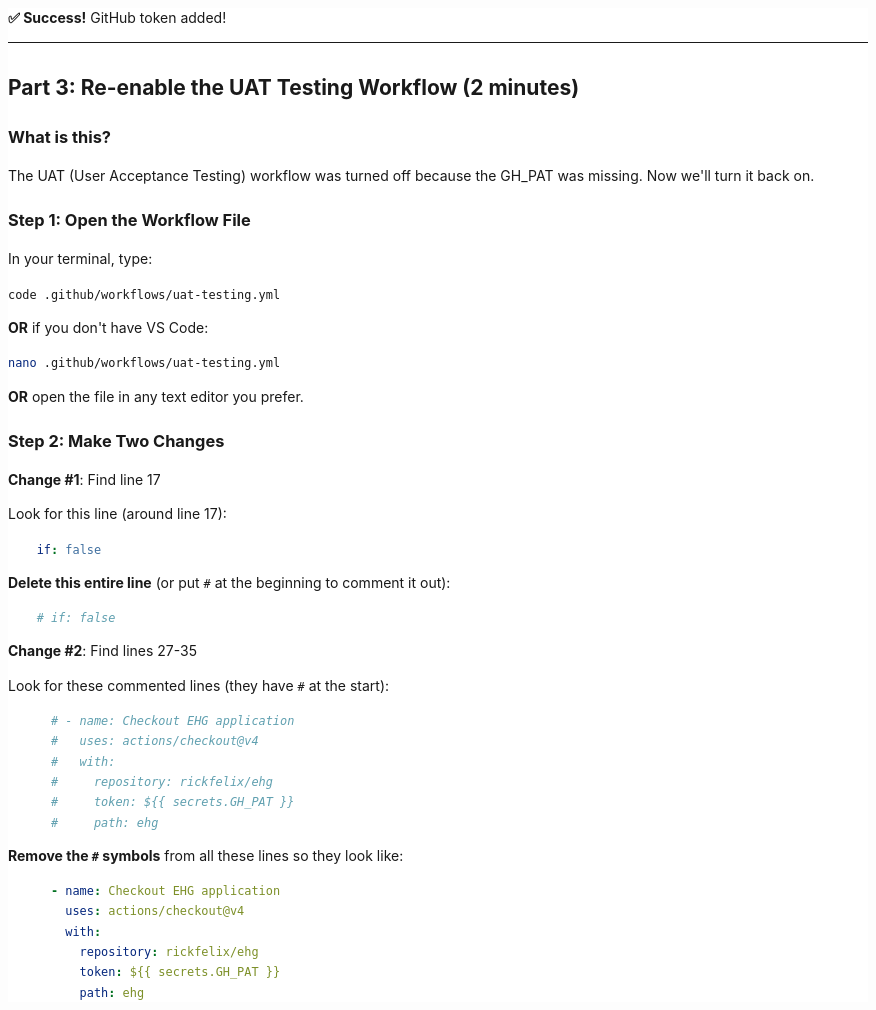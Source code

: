 **✅ Success!** GitHub token added!

---

## Part 3: Re-enable the UAT Testing Workflow (2 minutes)

### What is this?
The UAT (User Acceptance Testing) workflow was turned off because the GH_PAT was missing. Now we'll turn it back on.

### Step 1: Open the Workflow File

In your terminal, type:

```bash
code .github/workflows/uat-testing.yml
```

**OR** if you don't have VS Code:

```bash
nano .github/workflows/uat-testing.yml
```

**OR** open the file in any text editor you prefer.

### Step 2: Make Two Changes

**Change #1**: Find line 17

Look for this line (around line 17):
```yaml
    if: false
```

**Delete this entire line** (or put `#` at the beginning to comment it out):
```yaml
    # if: false
```

**Change #2**: Find lines 27-35

Look for these commented lines (they have `#` at the start):
```yaml
      # - name: Checkout EHG application
      #   uses: actions/checkout@v4
      #   with:
      #     repository: rickfelix/ehg
      #     token: ${{ secrets.GH_PAT }}
      #     path: ehg
```

**Remove the `#` symbols** from all these lines so they look like:
```yaml
      - name: Checkout EHG application
        uses: actions/checkout@v4
        with:
          repository: rickfelix/ehg
          token: ${{ secrets.GH_PAT }}
          path: ehg
```
